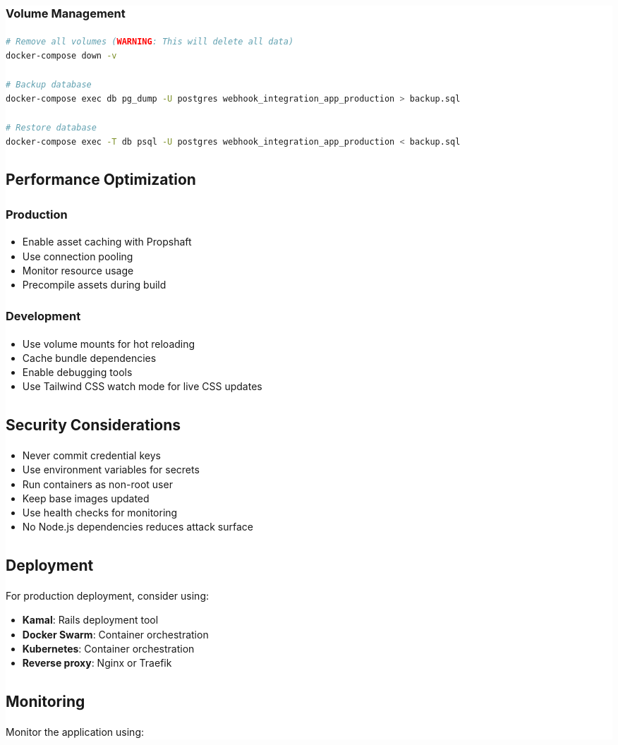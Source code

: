 ### Volume Management

```bash
# Remove all volumes (WARNING: This will delete all data)
docker-compose down -v

# Backup database
docker-compose exec db pg_dump -U postgres webhook_integration_app_production > backup.sql

# Restore database
docker-compose exec -T db psql -U postgres webhook_integration_app_production < backup.sql
```

## Performance Optimization

### Production

- Enable asset caching with Propshaft
- Use connection pooling
- Monitor resource usage
- Precompile assets during build

### Development

- Use volume mounts for hot reloading
- Cache bundle dependencies
- Enable debugging tools
- Use Tailwind CSS watch mode for live CSS updates

## Security Considerations

- Never commit credential keys
- Use environment variables for secrets
- Run containers as non-root user
- Keep base images updated
- Use health checks for monitoring
- No Node.js dependencies reduces attack surface

## Deployment

For production deployment, consider using:

- **Kamal**: Rails deployment tool
- **Docker Swarm**: Container orchestration
- **Kubernetes**: Container orchestration
- **Reverse proxy**: Nginx or Traefik

## Monitoring

Monitor the application using:
